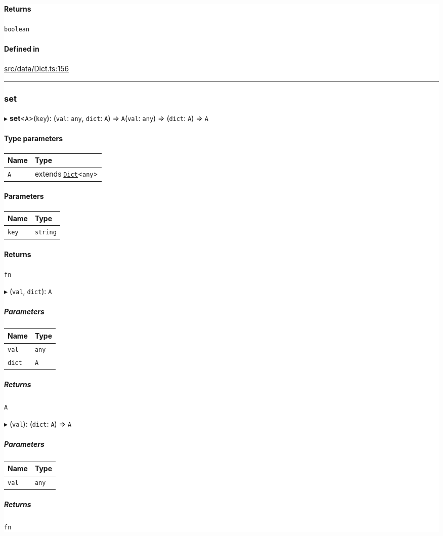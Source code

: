 #### Returns

`boolean`

#### Defined in

[src/data/Dict.ts:156](https://github.com/jonlaing/shonad/blob/d73c49f/src/data/Dict.ts#L156)

___

### set

▸ **set**<`A`\>(`key`): (`val`: `any`, `dict`: `A`) => `A`(`val`: `any`) => (`dict`: `A`) => `A`

#### Type parameters

| Name | Type |
| :------ | :------ |
| `A` | extends [`Dict`](dict.md#dict)<`any`\> |

#### Parameters

| Name | Type |
| :------ | :------ |
| `key` | `string` |

#### Returns

`fn`

▸ (`val`, `dict`): `A`

##### Parameters

| Name | Type |
| :------ | :------ |
| `val` | `any` |
| `dict` | `A` |

##### Returns

`A`

▸ (`val`): (`dict`: `A`) => `A`

##### Parameters

| Name | Type |
| :------ | :------ |
| `val` | `any` |

##### Returns

`fn`
